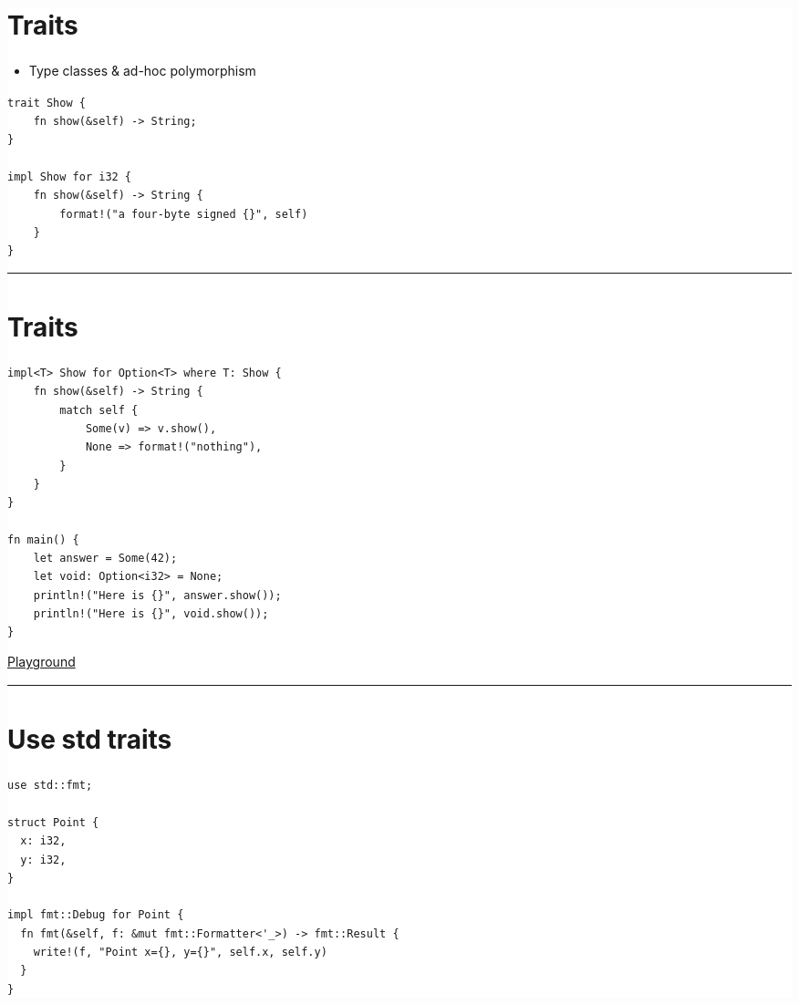 # Traits

- Type classes & ad-hoc polymorphism

```
trait Show {
    fn show(&self) -> String;
}

impl Show for i32 {
    fn show(&self) -> String {
        format!("a four-byte signed {}", self)
    }
}

```

---

# Traits

```
impl<T> Show for Option<T> where T: Show {
    fn show(&self) -> String {
        match self {
            Some(v) => v.show(),
            None => format!("nothing"),
        }
    }
}

fn main() {
    let answer = Some(42);
    let void: Option<i32> = None;
    println!("Here is {}", answer.show());
    println!("Here is {}", void.show());
}
```

[Playground](https://play.rust-lang.org/?version=stable&mode=debug&edition=2021&gist=0094ad80d250c1a9a8e93fe8a3420265)

---

# Use std traits

```
use std::fmt;

struct Point {
  x: i32,
  y: i32,
}

impl fmt::Debug for Point {
  fn fmt(&self, f: &mut fmt::Formatter<'_>) -> fmt::Result {
    write!(f, "Point x={}, y={}", self.x, self.y)
  }
}
```
